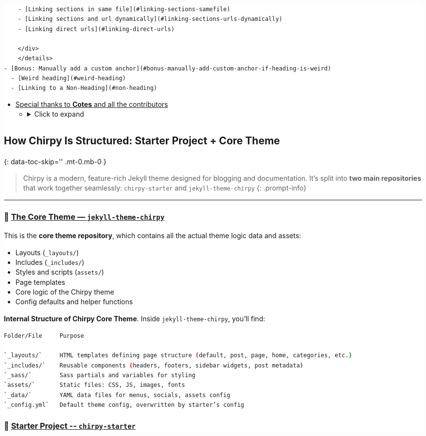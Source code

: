         - [Linking sections in same file](#linking-sections-samefile)
        - [Linking sections and url dynamically](#linking-sections-urls-dynamically)        
        - [Linking direct urls](#linking-direct-urls)

        </div>
        </details>
    - [Bonus: Manually add a custom anchor](#bonus-manually-add-custom-anchor-if-heading-is-weird)
      - [Weird heading](#weird-heading)
      - [Linking to a Non-Heading](#non-heading)

- [Special thanks to **Cotes** and all the contributors](#inspiration)
  - <details><summary>Click to expand</summary></details>



## How Chirpy Is Structured: Starter Project + Core Theme
{: data-toc-skip='' .mt-0.mb-0 }

>Chirpy is a modern, feature-rich Jekyll theme designed for blogging and documentation. It’s split into **two main repositories** that work together seamlessly:  `chirpy-starter` and `jekyll-theme-chirpy` 
{: .prompt-info}

---

### 🔸 [The Core Theme — `jekyll-theme-chirpy`](https://github.com/cotes2020/jekyll-theme-chirpy/tree/master)

This is the **core theme repository**, which contains all the actual theme logic data and assets:

- Layouts (`_layouts/`)
- Includes (`_includes/`)
- Styles and scripts (`assets/`)
- Page templates
- Core logic of the Chirpy theme
- Config defaults and helper functions

**Internal Structure of Chirpy Core Theme**. 
Inside `jekyll-theme-chirpy`, you’ll find:

```bash
Folder/File     Purpose  

`_layouts/`     HTML templates defining page structure (default, post, page, home, categories, etc.)  
`_includes/`    Reusable components (headers, footers, sidebar widgets, post metadata)  
`_sass/`        Sass partials and variables for styling  
`assets/`       Static files: CSS, JS, images, fonts  
`_data/`        YAML data files for menus, socials, assets config  
`_config.yml`   Default theme config, overwritten by starter’s config  
```

### 🔹 [Starter Project -- **`chirpy-starter`**](https://github.com/cotes2020/chirpy-starter)
